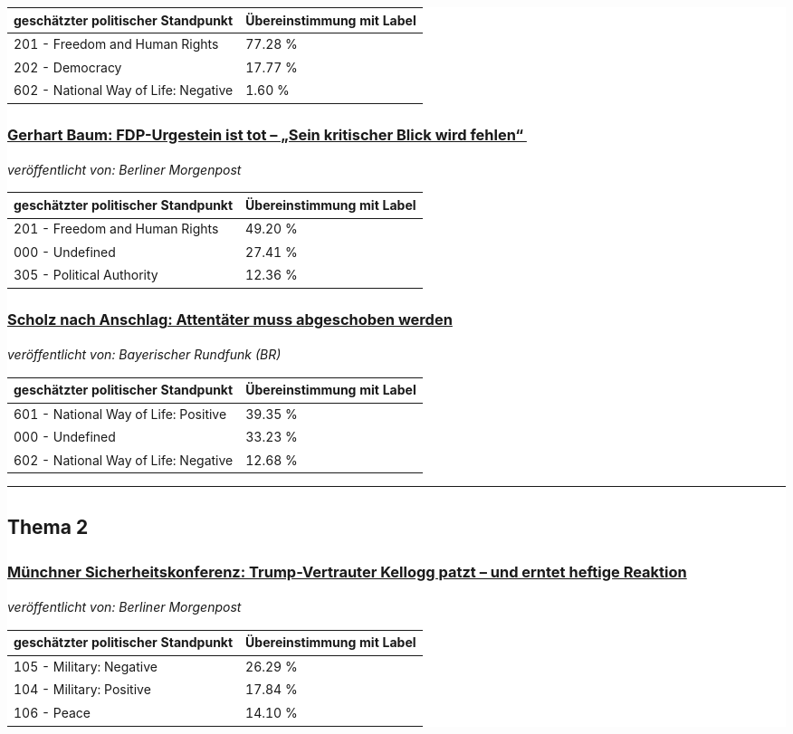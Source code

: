 | geschätzter politischer Standpunkt   | Übereinstimmung mit Label   |
|:-------------------------------------|:----------------------------|
| 201 - Freedom and Human Rights       | 77.28 %                     |
| 202 - Democracy                      | 17.77 %                     |
| 602 - National Way of Life: Negative | 1.60 %                      |

### [Gerhart Baum: FDP-Urgestein ist tot – „Sein kritischer Blick wird fehlen“ ](https://www.morgenpost.de/politik/article408315206/ex-bundesinnenminister-gerhart-baum-mit-92-jahren-gestorben.html)
_veröffentlicht von: Berliner Morgenpost_

| geschätzter politischer Standpunkt   | Übereinstimmung mit Label   |
|:-------------------------------------|:----------------------------|
| 201 - Freedom and Human Rights       | 49.20 %                     |
| 000 - Undefined                      | 27.41 %                     |
| 305 - Political Authority            | 12.36 %                     |

### [Scholz nach Anschlag: Attentäter muss abgeschoben werden](https://www.br.de/nachrichten/bayern/scholz-nach-anschlag-attentaeter-muss-abgeschoben-werden,Uctm46b)
_veröffentlicht von: Bayerischer Rundfunk (BR)_

| geschätzter politischer Standpunkt   | Übereinstimmung mit Label   |
|:-------------------------------------|:----------------------------|
| 601 - National Way of Life: Positive | 39.35 %                     |
| 000 - Undefined                      | 33.23 %                     |
| 602 - National Way of Life: Negative | 12.68 %                     |

---
## Thema 2
### [Münchner Sicherheitskonferenz: Trump-Vertrauter Kellogg patzt – und erntet heftige Reaktion](https://www.morgenpost.de/politik/article408305766/muenchner-sicherheitskonferenz-ist-russland-ueberhaupt-dabei.html)
_veröffentlicht von: Berliner Morgenpost_

| geschätzter politischer Standpunkt   | Übereinstimmung mit Label   |
|:-------------------------------------|:----------------------------|
| 105 - Military: Negative             | 26.29 %                     |
| 104 - Military: Positive             | 17.84 %                     |
| 106 - Peace                          | 14.10 %                     |
